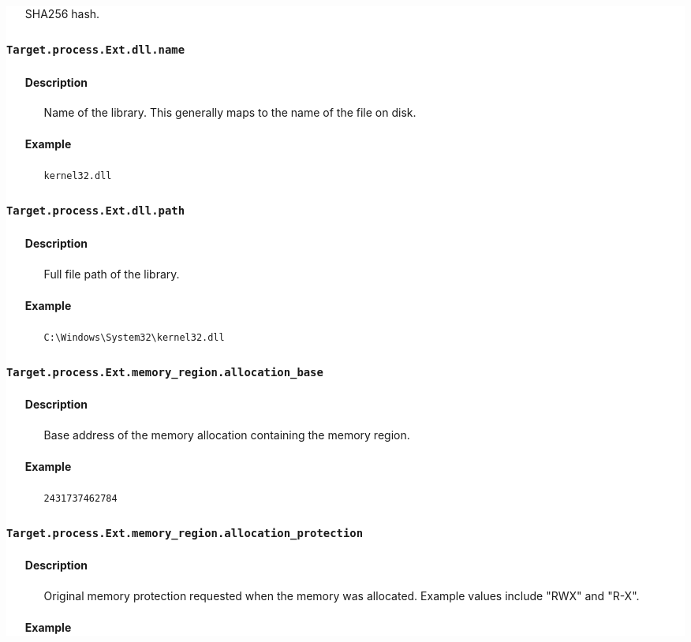 <ul>SHA256 hash.</ul>

</ul>

### `Target.process.Ext.dll.name`

<ul>

#### Description

<ul>Name of the library.  This generally maps to the name of the file on disk.</ul>

#### Example

<ul><code>kernel32.dll</code></ul>

</ul>

### `Target.process.Ext.dll.path`

<ul>

#### Description

<ul>Full file path of the library.</ul>

#### Example

<ul><code>C:\Windows\System32\kernel32.dll</code></ul>

</ul>

### `Target.process.Ext.memory_region.allocation_base`

<ul>

#### Description

<ul>Base address of the memory allocation containing the memory region.</ul>

#### Example

<ul><code>2431737462784</code></ul>

</ul>

### `Target.process.Ext.memory_region.allocation_protection`

<ul>

#### Description

<ul>Original memory protection requested when the memory was allocated. Example values include "RWX" and "R-X".</ul>

#### Example
